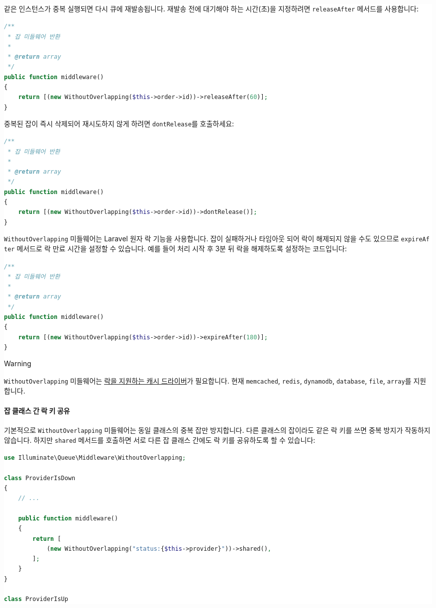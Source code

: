 같은 인스턴스가 중복 실행되면 다시 큐에 재발송됩니다. 재발송 전에 대기해야 하는 시간(초)을 지정하려면 `releaseAfter` 메서드를 사용합니다:

```php
/**
 * 잡 미들웨어 반환
 *
 * @return array
 */
public function middleware()
{
    return [(new WithoutOverlapping($this->order->id))->releaseAfter(60)];
}
```

중복된 잡이 즉시 삭제되어 재시도하지 않게 하려면 `dontRelease`를 호출하세요:

```php
/**
 * 잡 미들웨어 반환
 *
 * @return array
 */
public function middleware()
{
    return [(new WithoutOverlapping($this->order->id))->dontRelease()];
}
```

`WithoutOverlapping` 미들웨어는 Laravel 원자 락 기능을 사용합니다. 잡이 실패하거나 타임아웃 되어 락이 해제되지 않을 수도 있으므로 `expireAfter` 메서드로 락 만료 시간을 설정할 수 있습니다. 예를 들어 처리 시작 후 3분 뒤 락을 해제하도록 설정하는 코드입니다:

```php
/**
 * 잡 미들웨어 반환
 *
 * @return array
 */
public function middleware()
{
    return [(new WithoutOverlapping($this->order->id))->expireAfter(180)];
}
```

> [!WARNING]
> `WithoutOverlapping` 미들웨어는 [락을 지원하는 캐시 드라이버](/docs/9.x/cache#atomic-locks)가 필요합니다. 현재 `memcached`, `redis`, `dynamodb`, `database`, `file`, `array`를 지원합니다.

<a name="sharing-lock-keys"></a>
#### 잡 클래스 간 락 키 공유

기본적으로 `WithoutOverlapping` 미들웨어는 동일 클래스의 중복 잡만 방지합니다. 다른 클래스의 잡이라도 같은 락 키를 쓰면 중복 방지가 작동하지 않습니다. 하지만 `shared` 메서드를 호출하면 서로 다른 잡 클래스 간에도 락 키를 공유하도록 할 수 있습니다:

```php
use Illuminate\Queue\Middleware\WithoutOverlapping;

class ProviderIsDown
{
    // ...

    public function middleware()
    {
        return [
            (new WithoutOverlapping("status:{$this->provider}"))->shared(),
        ];
    }
}

class ProviderIsUp
```
